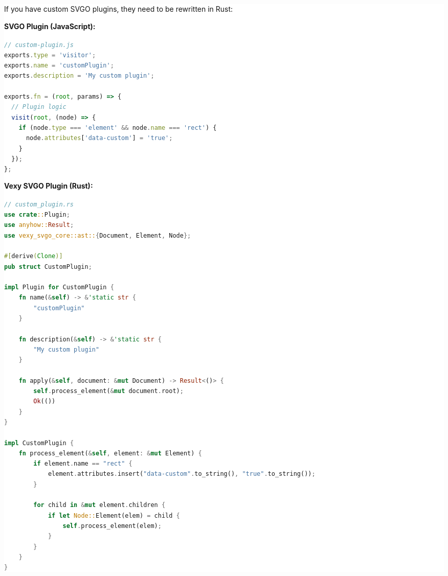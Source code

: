 If you have custom SVGO plugins, they need to be rewritten in Rust:

**SVGO Plugin (JavaScript):**
```javascript
// custom-plugin.js
exports.type = 'visitor';
exports.name = 'customPlugin';
exports.description = 'My custom plugin';

exports.fn = (root, params) => {
  // Plugin logic
  visit(root, (node) => {
    if (node.type === 'element' && node.name === 'rect') {
      node.attributes['data-custom'] = 'true';
    }
  });
};
```

**Vexy SVGO Plugin (Rust):**
```rust
// custom_plugin.rs
use crate::Plugin;
use anyhow::Result;
use vexy_svgo_core::ast::{Document, Element, Node};

#[derive(Clone)]
pub struct CustomPlugin;

impl Plugin for CustomPlugin {
    fn name(&self) -> &'static str {
        "customPlugin"
    }

    fn description(&self) -> &'static str {
        "My custom plugin"
    }

    fn apply(&self, document: &mut Document) -> Result<()> {
        self.process_element(&mut document.root);
        Ok(())
    }
}

impl CustomPlugin {
    fn process_element(&self, element: &mut Element) {
        if element.name == "rect" {
            element.attributes.insert("data-custom".to_string(), "true".to_string());
        }
        
        for child in &mut element.children {
            if let Node::Element(elem) = child {
                self.process_element(elem);
            }
        }
    }
}
```
